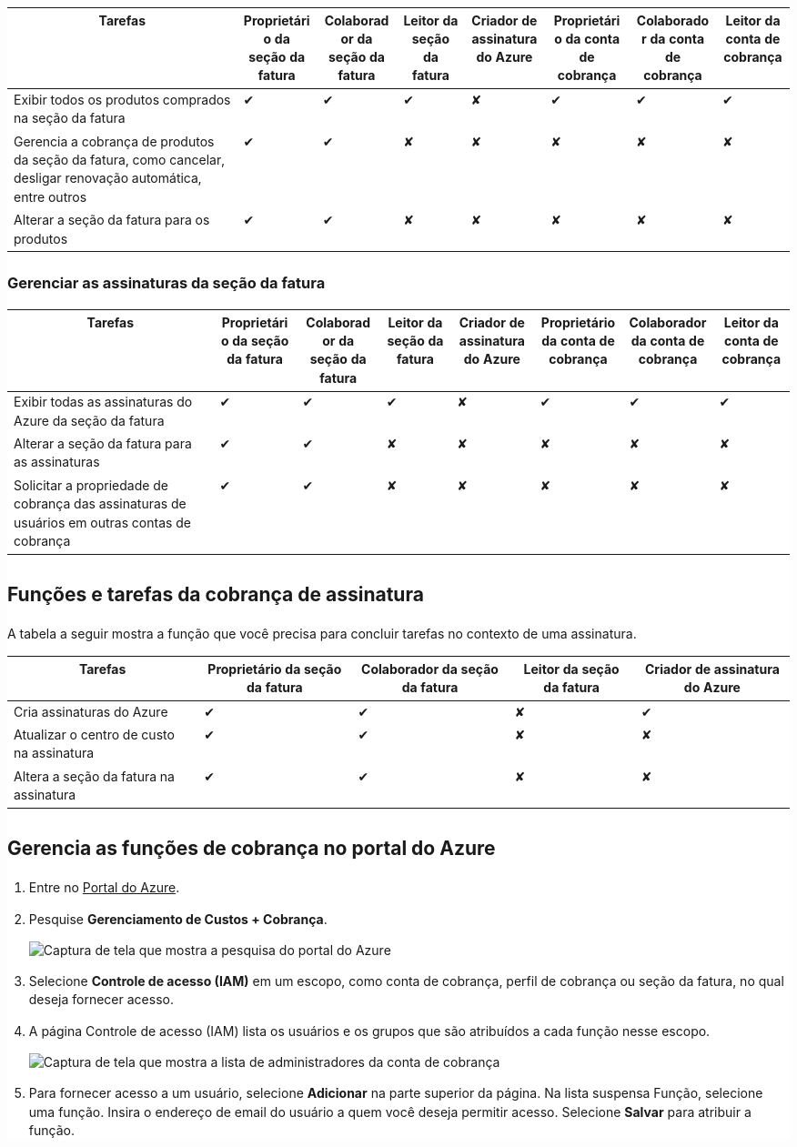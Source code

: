 |Tarefas|Proprietário da seção da fatura|Colaborador da seção da fatura|Leitor da seção da fatura|Criador de assinatura do Azure|Proprietário da conta de cobrança|Colaborador da conta de cobrança|Leitor da conta de cobrança
|---|---|---|---|---|---|---|---|
|Exibir todos os produtos comprados na seção da fatura|✔|✔|✔|✘|✔|✔|✔|
|Gerencia a cobrança de produtos da seção da fatura, como cancelar, desligar renovação automática, entre outros|✔|✔|✘|✘|✘|✘|✘|
|Alterar a seção da fatura para os produtos|✔|✔|✘|✘|✘|✘|✘|

### <a name="manage-subscriptions-for-invoice-section"></a>Gerenciar as assinaturas da seção da fatura

|Tarefas|Proprietário da seção da fatura|Colaborador da seção da fatura|Leitor da seção da fatura|Criador de assinatura do Azure|Proprietário da conta de cobrança|Colaborador da conta de cobrança|Leitor da conta de cobrança
|---|---|---|---|---|---|---|---|
|Exibir todas as assinaturas do Azure da seção da fatura|✔|✔|✔|✘|✔|✔|✔|
|Alterar a seção da fatura para as assinaturas|✔|✔|✘|✘|✘|✘|✘|
|Solicitar a propriedade de cobrança das assinaturas de usuários em outras contas de cobrança|✔|✔|✘|✘|✘|✘|✘|

## <a name="subscription-billing-roles-and-tasks"></a>Funções e tarefas da cobrança de assinatura

A tabela a seguir mostra a função que você precisa para concluir tarefas no contexto de uma assinatura.

|Tarefas|Proprietário da seção da fatura|Colaborador da seção da fatura|Leitor da seção da fatura|Criador de assinatura do Azure|
|---|---|---|---|---|
|Cria assinaturas do Azure|✔|✔|✘|✔|
|Atualizar o centro de custo na assinatura|✔|✔|✘|✘|
|Altera a seção da fatura na assinatura|✔|✔|✘|✘|

## <a name="manage-billing-roles-in-the-azure-portal"></a>Gerencia as funções de cobrança no portal do Azure

1. Entre no [Portal do Azure](https://portal.azure.com).

2. Pesquise **Gerenciamento de Custos + Cobrança**.

   ![Captura de tela que mostra a pesquisa do portal do Azure](./media/billing-understand-mca-roles/billing-search-cost-management-billing.png)

3. Selecione **Controle de acesso (IAM)** em um escopo, como conta de cobrança, perfil de cobrança ou seção da fatura, no qual deseja fornecer acesso.

4. A página Controle de acesso (IAM) lista os usuários e os grupos que são atribuídos a cada função nesse escopo.

   ![Captura de tela que mostra a lista de administradores da conta de cobrança](./media/billing-understand-mca-roles/billing-list-admins.png)

5. Para fornecer acesso a um usuário, selecione **Adicionar** na parte superior da página. Na lista suspensa Função, selecione uma função. Insira o endereço de email do usuário a quem você deseja permitir acesso. Selecione **Salvar** para atribuir a função.
